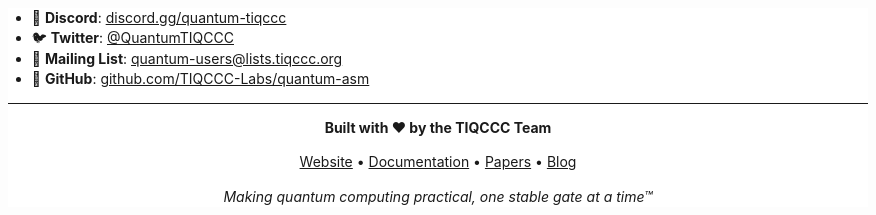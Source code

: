 - 💬 **Discord**: [discord.gg/quantum-tiqccc](https://discord.gg/quantum-tiqccc)
- 🐦 **Twitter**: [@QuantumTIQCCC](https://twitter.com/QuantumTIQCCC)
- 📧 **Mailing List**: quantum-users@lists.tiqccc.org
- 🌟 **GitHub**: [github.com/TIQCCC-Labs/quantum-asm](https://github.com/TIQCCC-Labs/quantum-asm)

------

<div align="center">

**Built with ❤️ by the TIQCCC Team**

[Website](https://tiqccc.org/) • [Documentation](https://quantum.tiqccc.org/) • [Papers](https://arxiv.org/quantum) • [Blog](https://blog.tiqccc.org/)

*Making quantum computing practical, one stable gate at a time™*

</div>
